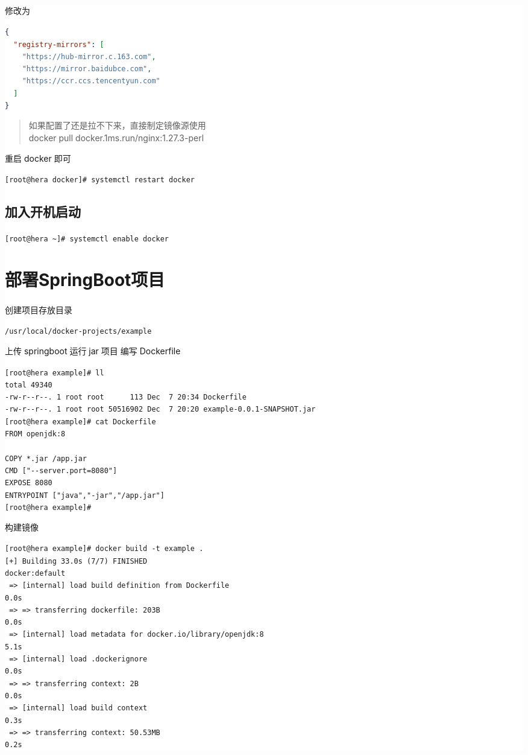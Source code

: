 修改为
```json
{
  "registry-mirrors": [
    "https://hub-mirror.c.163.com",
    "https://mirror.baidubce.com",
    "https://ccr.ccs.tencentyun.com"
  ]
}
```

> 如果配置了还是拉不下来，直接制定镜像源使用<br />
> docker pull docker.1ms.run/nginx:1.27.3-perl

重启 docker 即可

	[root@hera docker]# systemctl restart docker

## 加入开机启动
```shell
[root@hera ~]# systemctl enable docker
```


# 部署SpringBoot项目
创建项目存放目录
```shell
/usr/local/docker-projects/example
```
上传 springboot 运行 jar 项目
编写 Dockerfile

```shell
[root@hera example]# ll
total 49340
-rw-r--r--. 1 root root      113 Dec  7 20:34 Dockerfile
-rw-r--r--. 1 root root 50516902 Dec  7 20:20 example-0.0.1-SNAPSHOT.jar
[root@hera example]# cat Dockerfile
FROM openjdk:8

COPY *.jar /app.jar
CMD ["--server.port=8080"]
EXPOSE 8080
ENTRYPOINT ["java","-jar","/app.jar"]
[root@hera example]#
```

构建镜像
```shell
[root@hera example]# docker build -t example .
[+] Building 33.0s (7/7) FINISHED                                                                                                                              docker:default
 => [internal] load build definition from Dockerfile                                                                                                                     0.0s
 => => transferring dockerfile: 203B                                                                                                                                     0.0s
 => [internal] load metadata for docker.io/library/openjdk:8                                                                                                             5.1s
 => [internal] load .dockerignore                                                                                                                                        0.0s
 => => transferring context: 2B                                                                                                                                          0.0s
 => [internal] load build context                                                                                                                                        0.3s
 => => transferring context: 50.53MB                                                                                                                                     0.2s
```